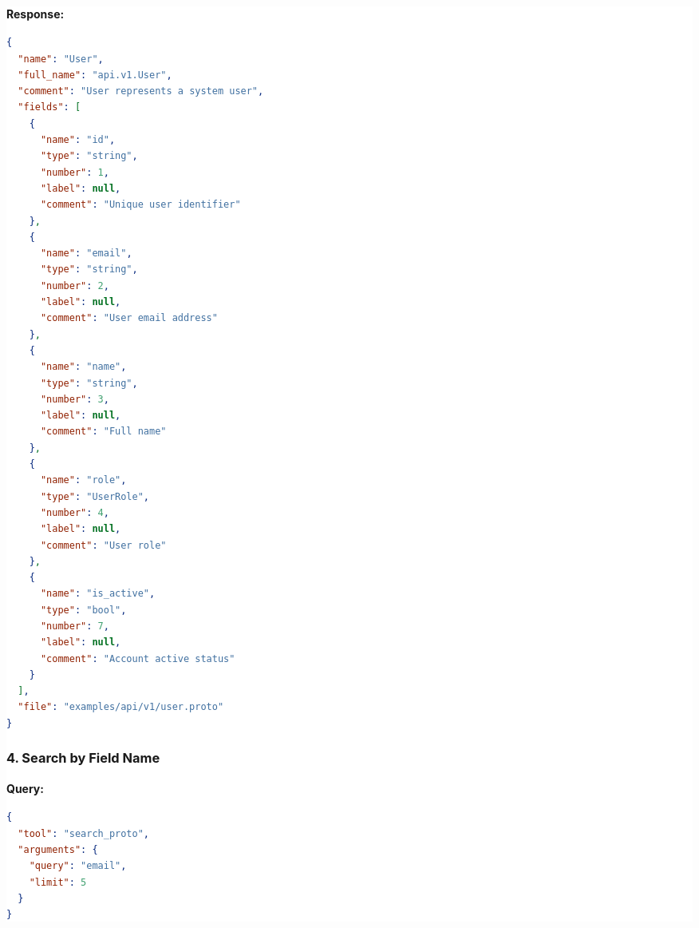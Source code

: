 **Response:**
```json
{
  "name": "User",
  "full_name": "api.v1.User",
  "comment": "User represents a system user",
  "fields": [
    {
      "name": "id",
      "type": "string",
      "number": 1,
      "label": null,
      "comment": "Unique user identifier"
    },
    {
      "name": "email",
      "type": "string",
      "number": 2,
      "label": null,
      "comment": "User email address"
    },
    {
      "name": "name",
      "type": "string",
      "number": 3,
      "label": null,
      "comment": "Full name"
    },
    {
      "name": "role",
      "type": "UserRole",
      "number": 4,
      "label": null,
      "comment": "User role"
    },
    {
      "name": "is_active",
      "type": "bool",
      "number": 7,
      "label": null,
      "comment": "Account active status"
    }
  ],
  "file": "examples/api/v1/user.proto"
}
```

### 4. Search by Field Name

**Query:**
```json
{
  "tool": "search_proto",
  "arguments": {
    "query": "email",
    "limit": 5
  }
}
```

